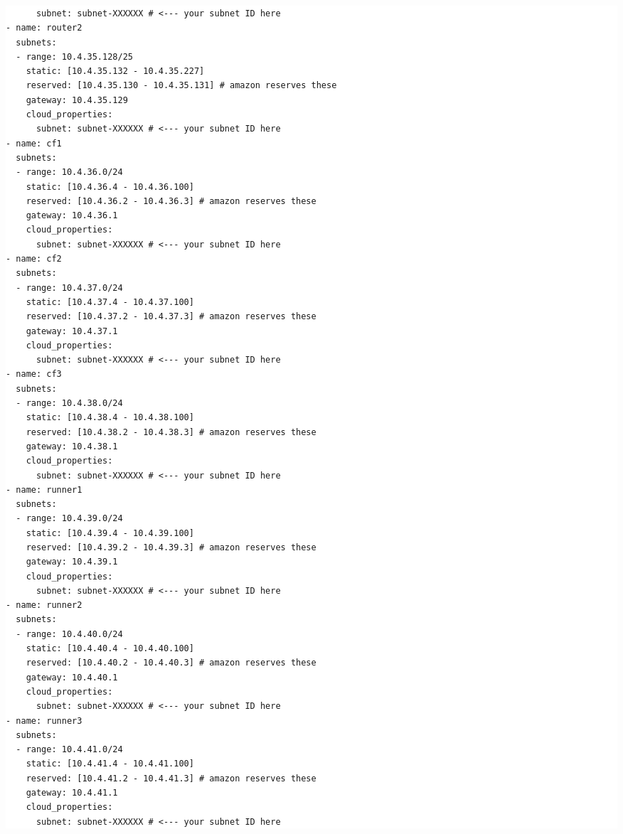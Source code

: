 ```
      subnet: subnet-XXXXXX # <--- your subnet ID here
- name: router2
  subnets:
  - range: 10.4.35.128/25
    static: [10.4.35.132 - 10.4.35.227]
    reserved: [10.4.35.130 - 10.4.35.131] # amazon reserves these
    gateway: 10.4.35.129
    cloud_properties:
      subnet: subnet-XXXXXX # <--- your subnet ID here
- name: cf1
  subnets:
  - range: 10.4.36.0/24
    static: [10.4.36.4 - 10.4.36.100]
    reserved: [10.4.36.2 - 10.4.36.3] # amazon reserves these
    gateway: 10.4.36.1
    cloud_properties:
      subnet: subnet-XXXXXX # <--- your subnet ID here
- name: cf2
  subnets:
  - range: 10.4.37.0/24
    static: [10.4.37.4 - 10.4.37.100]
    reserved: [10.4.37.2 - 10.4.37.3] # amazon reserves these
    gateway: 10.4.37.1
    cloud_properties:
      subnet: subnet-XXXXXX # <--- your subnet ID here
- name: cf3
  subnets:
  - range: 10.4.38.0/24
    static: [10.4.38.4 - 10.4.38.100]
    reserved: [10.4.38.2 - 10.4.38.3] # amazon reserves these
    gateway: 10.4.38.1
    cloud_properties:
      subnet: subnet-XXXXXX # <--- your subnet ID here
- name: runner1
  subnets:
  - range: 10.4.39.0/24
    static: [10.4.39.4 - 10.4.39.100]
    reserved: [10.4.39.2 - 10.4.39.3] # amazon reserves these
    gateway: 10.4.39.1
    cloud_properties:
      subnet: subnet-XXXXXX # <--- your subnet ID here
- name: runner2
  subnets:
  - range: 10.4.40.0/24
    static: [10.4.40.4 - 10.4.40.100]
    reserved: [10.4.40.2 - 10.4.40.3] # amazon reserves these
    gateway: 10.4.40.1
    cloud_properties:
      subnet: subnet-XXXXXX # <--- your subnet ID here
- name: runner3
  subnets:
  - range: 10.4.41.0/24
    static: [10.4.41.4 - 10.4.41.100]
    reserved: [10.4.41.2 - 10.4.41.3] # amazon reserves these
    gateway: 10.4.41.1
    cloud_properties:
      subnet: subnet-XXXXXX # <--- your subnet ID here
```

